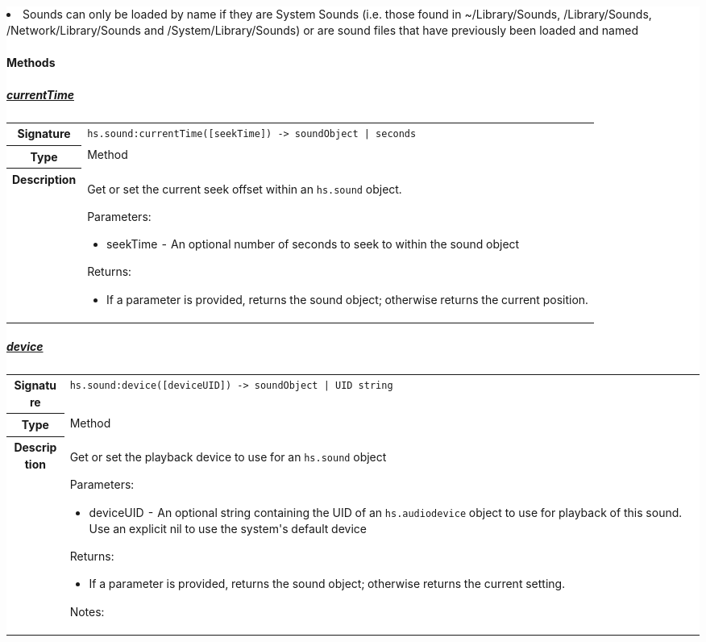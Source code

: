 <li>Sounds can only be loaded by name if they are System Sounds (i.e. those found in ~/Library/Sounds, /Library/Sounds, /Network/Library/Sounds and /System/Library/Sounds) or are sound files that have previously been loaded and named</li>
</ul>
</td>
              </tr>
            </table>
          </section>
        <h4 class="documentation-section">Methods</h4>
          <section id="currentTime">
            <a name="//apple_ref/cpp/Method/currentTime" class="dashAnchor"></a>
            <h5><a href="#currentTime">currentTime</a></h5>
            <table>
              <tr>
                <th>Signature</th>
                <td><code>hs.sound:currentTime([seekTime]) -&gt; soundObject | seconds</code></td>
              </tr>
              <tr>
                <th>Type</th>
                <td>Method</td>
              </tr>
              <tr>
                <th>Description</th>
                <td><p>Get or set the current seek offset within an <code>hs.sound</code> object.</p>
<p>Parameters:</p>
<ul>
<li>seekTime - An optional number of seconds to seek to within the sound object</li>
</ul>
<p>Returns:</p>
<ul>
<li>If a parameter is provided, returns the sound object; otherwise returns the current position.</li>
</ul>
</td>
              </tr>
            </table>
          </section>
          <section id="device">
            <a name="//apple_ref/cpp/Method/device" class="dashAnchor"></a>
            <h5><a href="#device">device</a></h5>
            <table>
              <tr>
                <th>Signature</th>
                <td><code>hs.sound:device([deviceUID]) -&gt; soundObject | UID string</code></td>
              </tr>
              <tr>
                <th>Type</th>
                <td>Method</td>
              </tr>
              <tr>
                <th>Description</th>
                <td><p>Get or set the playback device to use for an <code>hs.sound</code> object</p>
<p>Parameters:</p>
<ul>
<li>deviceUID - An optional string containing the UID of an <code>hs.audiodevice</code> object to use for playback of this sound. Use an explicit nil to use the system's default device</li>
</ul>
<p>Returns:</p>
<ul>
<li>If a parameter is provided, returns the sound object; otherwise returns the current setting.</li>
</ul>
<p>Notes:</p>
<ul>